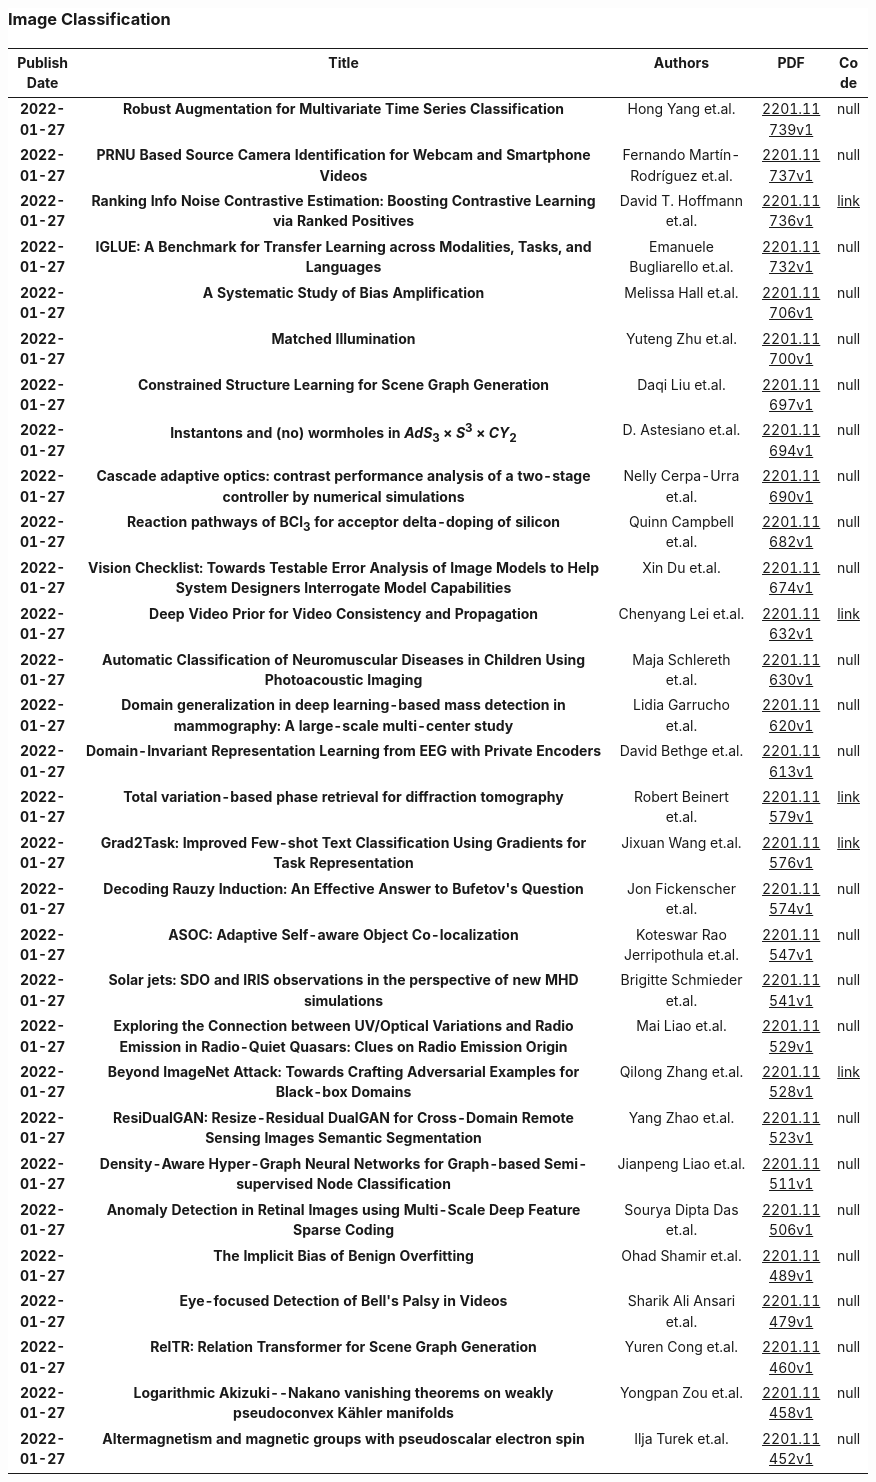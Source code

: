### Image Classification
|Publish Date|Title|Authors|PDF|Code|
| :---: | :---: | :---: | :---: | :---: |
|**2022-01-27**|**Robust Augmentation for Multivariate Time Series Classification**|Hong Yang et.al.|[2201.11739v1](http://arxiv.org/abs/2201.11739v1)|null|
|**2022-01-27**|**PRNU Based Source Camera Identification for Webcam and Smartphone Videos**|Fernando Martín-Rodríguez et.al.|[2201.11737v1](http://arxiv.org/abs/2201.11737v1)|null|
|**2022-01-27**|**Ranking Info Noise Contrastive Estimation: Boosting Contrastive Learning via Ranked Positives**|David T. Hoffmann et.al.|[2201.11736v1](http://arxiv.org/abs/2201.11736v1)|[link](https://github.com/boschresearch/rince)|
|**2022-01-27**|**IGLUE: A Benchmark for Transfer Learning across Modalities, Tasks, and Languages**|Emanuele Bugliarello et.al.|[2201.11732v1](http://arxiv.org/abs/2201.11732v1)|null|
|**2022-01-27**|**A Systematic Study of Bias Amplification**|Melissa Hall et.al.|[2201.11706v1](http://arxiv.org/abs/2201.11706v1)|null|
|**2022-01-27**|**Matched Illumination**|Yuteng Zhu et.al.|[2201.11700v1](http://arxiv.org/abs/2201.11700v1)|null|
|**2022-01-27**|**Constrained Structure Learning for Scene Graph Generation**|Daqi Liu et.al.|[2201.11697v1](http://arxiv.org/abs/2201.11697v1)|null|
|**2022-01-27**|**Instantons and (no) wormholes in $AdS_3\times S^3 \times CY_2$**|D. Astesiano et.al.|[2201.11694v1](http://arxiv.org/abs/2201.11694v1)|null|
|**2022-01-27**|**Cascade adaptive optics: contrast performance analysis of a two-stage controller by numerical simulations**|Nelly Cerpa-Urra et.al.|[2201.11690v1](http://arxiv.org/abs/2201.11690v1)|null|
|**2022-01-27**|**Reaction pathways of BCl$_3$ for acceptor delta-doping of silicon**|Quinn Campbell et.al.|[2201.11682v1](http://arxiv.org/abs/2201.11682v1)|null|
|**2022-01-27**|**Vision Checklist: Towards Testable Error Analysis of Image Models to Help System Designers Interrogate Model Capabilities**|Xin Du et.al.|[2201.11674v1](http://arxiv.org/abs/2201.11674v1)|null|
|**2022-01-27**|**Deep Video Prior for Video Consistency and Propagation**|Chenyang Lei et.al.|[2201.11632v1](http://arxiv.org/abs/2201.11632v1)|[link](https://github.com/ChenyangLEI/deep-video-prior)|
|**2022-01-27**|**Automatic Classification of Neuromuscular Diseases in Children Using Photoacoustic Imaging**|Maja Schlereth et.al.|[2201.11630v1](http://arxiv.org/abs/2201.11630v1)|null|
|**2022-01-27**|**Domain generalization in deep learning-based mass detection in mammography: A large-scale multi-center study**|Lidia Garrucho et.al.|[2201.11620v1](http://arxiv.org/abs/2201.11620v1)|null|
|**2022-01-27**|**Domain-Invariant Representation Learning from EEG with Private Encoders**|David Bethge et.al.|[2201.11613v1](http://arxiv.org/abs/2201.11613v1)|null|
|**2022-01-27**|**Total variation-based phase retrieval for diffraction tomography**|Robert Beinert et.al.|[2201.11579v1](http://arxiv.org/abs/2201.11579v1)|[link](https://github.com/michaelquellmalz/fourierodt)|
|**2022-01-27**|**Grad2Task: Improved Few-shot Text Classification Using Gradients for Task Representation**|Jixuan Wang et.al.|[2201.11576v1](http://arxiv.org/abs/2201.11576v1)|[link](https://github.com/jixuan-wang/grad2task)|
|**2022-01-27**|**Decoding Rauzy Induction: An Effective Answer to Bufetov's Question**|Jon Fickenscher et.al.|[2201.11574v1](http://arxiv.org/abs/2201.11574v1)|null|
|**2022-01-27**|**ASOC: Adaptive Self-aware Object Co-localization**|Koteswar Rao Jerripothula et.al.|[2201.11547v1](http://arxiv.org/abs/2201.11547v1)|null|
|**2022-01-27**|**Solar jets: SDO and IRIS observations in the perspective of new MHD simulations**|Brigitte Schmieder et.al.|[2201.11541v1](http://arxiv.org/abs/2201.11541v1)|null|
|**2022-01-27**|**Exploring the Connection between UV/Optical Variations and Radio Emission in Radio-Quiet Quasars: Clues on Radio Emission Origin**|Mai Liao et.al.|[2201.11529v1](http://arxiv.org/abs/2201.11529v1)|null|
|**2022-01-27**|**Beyond ImageNet Attack: Towards Crafting Adversarial Examples for Black-box Domains**|Qilong Zhang et.al.|[2201.11528v1](http://arxiv.org/abs/2201.11528v1)|[link](https://github.com/qilong-zhang/beyond-imagenet-attack)|
|**2022-01-27**|**ResiDualGAN: Resize-Residual DualGAN for Cross-Domain Remote Sensing Images Semantic Segmentation**|Yang Zhao et.al.|[2201.11523v1](http://arxiv.org/abs/2201.11523v1)|null|
|**2022-01-27**|**Density-Aware Hyper-Graph Neural Networks for Graph-based Semi-supervised Node Classification**|Jianpeng Liao et.al.|[2201.11511v1](http://arxiv.org/abs/2201.11511v1)|null|
|**2022-01-27**|**Anomaly Detection in Retinal Images using Multi-Scale Deep Feature Sparse Coding**|Sourya Dipta Das et.al.|[2201.11506v1](http://arxiv.org/abs/2201.11506v1)|null|
|**2022-01-27**|**The Implicit Bias of Benign Overfitting**|Ohad Shamir et.al.|[2201.11489v1](http://arxiv.org/abs/2201.11489v1)|null|
|**2022-01-27**|**Eye-focused Detection of Bell's Palsy in Videos**|Sharik Ali Ansari et.al.|[2201.11479v1](http://arxiv.org/abs/2201.11479v1)|null|
|**2022-01-27**|**RelTR: Relation Transformer for Scene Graph Generation**|Yuren Cong et.al.|[2201.11460v1](http://arxiv.org/abs/2201.11460v1)|null|
|**2022-01-27**|**Logarithmic Akizuki--Nakano vanishing theorems on weakly pseudoconvex Kähler manifolds**|Yongpan Zou et.al.|[2201.11458v1](http://arxiv.org/abs/2201.11458v1)|null|
|**2022-01-27**|**Altermagnetism and magnetic groups with pseudoscalar electron spin**|Ilja Turek et.al.|[2201.11452v1](http://arxiv.org/abs/2201.11452v1)|null|
